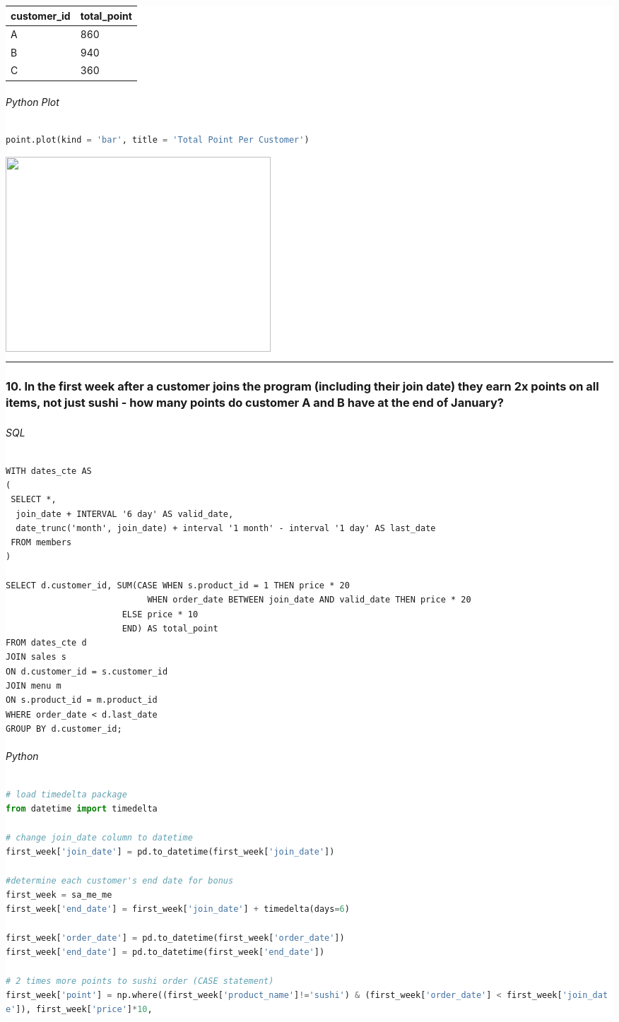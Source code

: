 | customer_id | total_point |
|-------------|-------------|
| A           | 860         |
| B           | 940         |
| C           | 360         |

###### Python Plot

```python
point.plot(kind = 'bar', title = 'Total Point Per Customer')
```

<img src="https://github.com/KannaKit/8_week_SQL_challenge_by_python/assets/106714718/3c66e6ff-58cb-4389-a884-1ab9d30a6489" align="center" width="375" height="276" >

---

### 10. In the first week after a customer joins the program (including their join date) they earn 2x points on all items, not just sushi - how many points do customer A and B have at the end of January?
###### SQL

```TSQL
WITH dates_cte AS 
(
 SELECT *, 
  join_date + INTERVAL '6 day' AS valid_date,
  date_trunc('month', join_date) + interval '1 month' - interval '1 day' AS last_date
 FROM members
)

SELECT d.customer_id, SUM(CASE WHEN s.product_id = 1 THEN price * 20
                            WHEN order_date BETWEEN join_date AND valid_date THEN price * 20
                       ELSE price * 10
                       END) AS total_point
FROM dates_cte d
JOIN sales s
ON d.customer_id = s.customer_id
JOIN menu m
ON s.product_id = m.product_id
WHERE order_date < d.last_date
GROUP BY d.customer_id;
```

###### Python

```python
# load timedelta package
from datetime import timedelta

# change join_date column to datetime
first_week['join_date'] = pd.to_datetime(first_week['join_date'])

#determine each customer's end date for bonus
first_week = sa_me_me
first_week['end_date'] = first_week['join_date'] + timedelta(days=6)

first_week['order_date'] = pd.to_datetime(first_week['order_date'])
first_week['end_date'] = pd.to_datetime(first_week['end_date'])

# 2 times more points to sushi order (CASE statement)
first_week['point'] = np.where((first_week['product_name']!='sushi') & (first_week['order_date'] < first_week['join_date']), first_week['price']*10, 
```